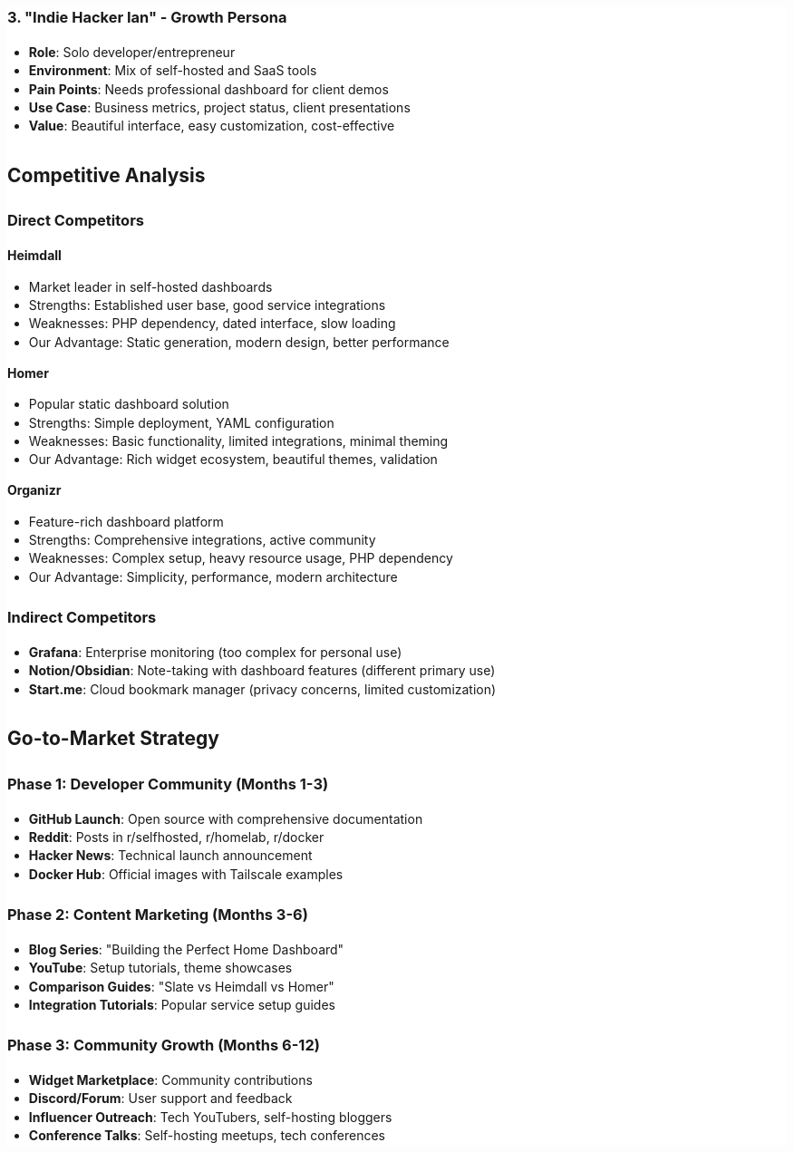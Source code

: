 ### 3. "Indie Hacker Ian" - Growth Persona
- **Role**: Solo developer/entrepreneur
- **Environment**: Mix of self-hosted and SaaS tools
- **Pain Points**: Needs professional dashboard for client demos
- **Use Case**: Business metrics, project status, client presentations
- **Value**: Beautiful interface, easy customization, cost-effective

## Competitive Analysis

### Direct Competitors

**Heimdall**
- Market leader in self-hosted dashboards
- Strengths: Established user base, good service integrations
- Weaknesses: PHP dependency, dated interface, slow loading
- Our Advantage: Static generation, modern design, better performance

**Homer**
- Popular static dashboard solution
- Strengths: Simple deployment, YAML configuration
- Weaknesses: Basic functionality, limited integrations, minimal theming
- Our Advantage: Rich widget ecosystem, beautiful themes, validation

**Organizr**
- Feature-rich dashboard platform
- Strengths: Comprehensive integrations, active community
- Weaknesses: Complex setup, heavy resource usage, PHP dependency
- Our Advantage: Simplicity, performance, modern architecture

### Indirect Competitors
- **Grafana**: Enterprise monitoring (too complex for personal use)
- **Notion/Obsidian**: Note-taking with dashboard features (different primary use)
- **Start.me**: Cloud bookmark manager (privacy concerns, limited customization)

## Go-to-Market Strategy

### Phase 1: Developer Community (Months 1-3)
- **GitHub Launch**: Open source with comprehensive documentation
- **Reddit**: Posts in r/selfhosted, r/homelab, r/docker
- **Hacker News**: Technical launch announcement
- **Docker Hub**: Official images with Tailscale examples

### Phase 2: Content Marketing (Months 3-6)
- **Blog Series**: "Building the Perfect Home Dashboard"
- **YouTube**: Setup tutorials, theme showcases
- **Comparison Guides**: "Slate vs Heimdall vs Homer"
- **Integration Tutorials**: Popular service setup guides

### Phase 3: Community Growth (Months 6-12)
- **Widget Marketplace**: Community contributions
- **Discord/Forum**: User support and feedback
- **Influencer Outreach**: Tech YouTubers, self-hosting bloggers
- **Conference Talks**: Self-hosting meetups, tech conferences
